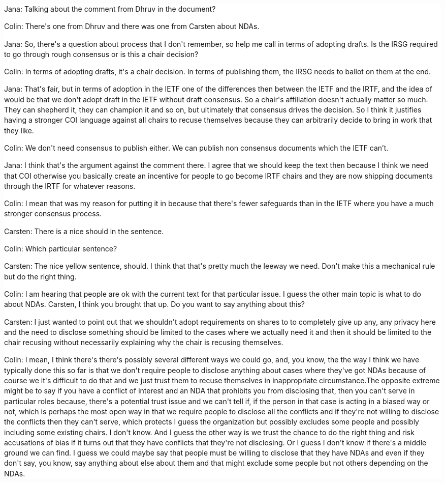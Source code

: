 Jana: Talking about the comment from Dhruv in the document?

Colin: There's one from Dhruv and there was one from Carsten about NDAs.

Jana: So, there's a question about process that I don't remember, so help me call in terms of adopting drafts. Is the IRSG required to go through rough consensus or is this a chair decision? 

Colin: In terms of adopting drafts, it's a chair decision. In terms of publishing them, the IRSG needs to ballot on them at the end. 

Jana: That's fair, but in terms of adoption in the IETF one of the differences then between the IETF and the IRTF, and the idea of would be that we don't adopt draft in the IETF without draft consensus. So a chair's affiliation doesn't actually matter so much. They can shepherd it, they can champion it and so on, but ultimately that consensus drives the decision. So I think it justifies having a stronger COI language against all chairs to recuse themselves because they can arbitrarily decide to bring in work that they like.

Colin: We don't need consensus to publish either. We can publish non consensus documents which the IETF can’t.

Jana: I think that's the argument against the comment there. I agree that we should keep the text then because I think we need that COI otherwise you basically create an incentive for people to go become IRTF chairs and they are now shipping documents through the IRTF for whatever reasons.

Colin: I mean that was my reason for putting it in because that there's fewer safeguards than in the IETF where you have a much stronger consensus process.

Carsten: There is a nice should in the sentence.

Colin: Which particular sentence? 

Carsten: The nice yellow sentence, should. I think that that's pretty much the leeway we need. Don't make this a mechanical rule but do the right thing.

Colin: I am hearing that people are ok with the current text for that particular issue. I guess the other main topic is what to do about NDAs. Carsten, I think you brought that up. Do you want to say anything about this?

Carsten: I just wanted to point out that we shouldn't adopt requirements on shares to to completely give up any, any privacy here and the need to disclose something should be limited to the cases where we actually need it and then it should be limited to the chair recusing without necessarily explaining why the chair is recusing themselves.

Colin: I mean, I think there's there's possibly several different ways we could go, and, you know, the the way I think we have typically done this so far is that we don't require people to disclose anything about cases where they've got NDAs because of course we it's difficult to do that and we just trust them to recuse themselves in inappropriate circumstance.The opposite extreme might be to say if you have a conflict of interest and an NDA that prohibits you from disclosing that, then you can't serve in particular roles because, there's a potential trust issue and we can't tell if, if the person in that case is acting in a biased way or not, which is perhaps the most open way in that we require people to disclose all the conflicts and if they're not willing to disclose the conflicts then they can't serve, which protects I guess the organization but possibly excludes some people and possibly including some existing chairs. I don't know. And I guess the other way is we trust the chance to do the right thing and risk accusations of bias if it turns out that they have conflicts that they're not disclosing. Or I guess I don't know if there's a middle ground we can find. I guess we could maybe say that people must be willing to disclose that they have NDAs and even if they don't say, you know, say anything about else about them and that might exclude some people but not others depending on the NDAs.
